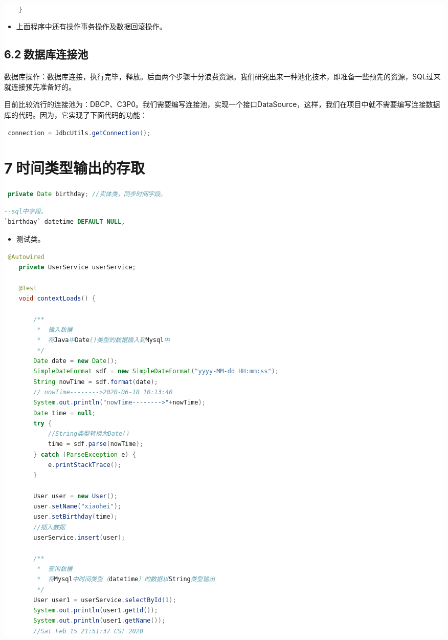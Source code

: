 ```java
    }
```

+ 上面程序中还有操作事务操作及数据回滚操作。

## 6.2 数据库连接池

数据库操作：数据库连接，执行完毕，释放。后面两个步骤十分浪费资源。我们研究出来一种池化技术，即准备一些预先的资源，SQL过来就连接预先准备好的。

目前比较流行的连接池为：DBCP、C3P0。我们需要编写连接池，实现一个接口DataSource，这样，我们在项目中就不需要编写连接数据库的代码。因为，它实现了下面代码的功能：

```java
 connection = JdbcUtils.getConnection();
```

# 7 时间类型输出的存取

```java
 private Date birthday; //实体类，同步时间字段。
```

```sql
--sql中字段。
`birthday` datetime DEFAULT NULL,
```

+ 测试类。

```java
 @Autowired
    private UserService userService;

    @Test
    void contextLoads() {

        /**
         *  插入数据
         *  将Java中Date()类型的数据插入到Mysql中
         */
        Date date = new Date();
        SimpleDateFormat sdf = new SimpleDateFormat("yyyy-MM-dd HH:mm:ss");
        String nowTime = sdf.format(date);
        // nowTime-------->2020-06-18 10:13:40
        System.out.println("nowTime-------->"+nowTime);
        Date time = null;
        try {
            //String类型转换为Date()
            time = sdf.parse(nowTime);
        } catch (ParseException e) {
            e.printStackTrace();
        }

        User user = new User();
        user.setName("xiaohei");
        user.setBirthday(time);
        //插入数据
        userService.insert(user);

        /**
         *  查询数据
         *  将Mysql中时间类型（datetime）的数据以String类型输出
         */
        User user1 = userService.selectById(1);
        System.out.println(user1.getId());
        System.out.println(user1.getName());
        //Sat Feb 15 21:51:37 CST 2020
```